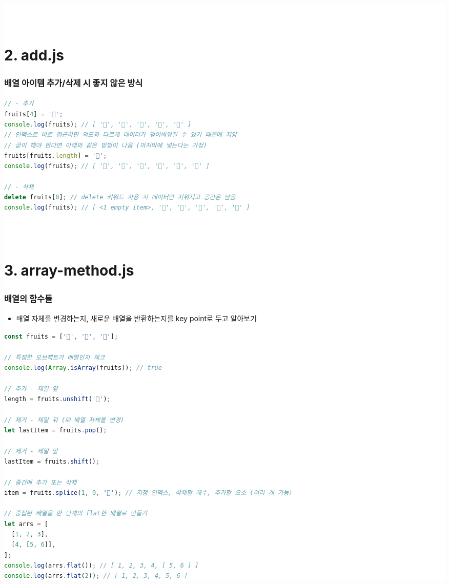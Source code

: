 <br /><br />

# 2. add.js

### 배열 아이템 추가/삭제 시 좋지 않은 방식

```javascript
// - 추가
fruits[4] = '🍉';
console.log(fruits); // [ '🍌', '🍎', '🍇', '🍑', '🍉' ]
// 인덱스로 바로 접근하면 의도와 다르게 데이터가 덮어씌워질 수 있기 때문에 지양
// 굳이 해야 한다면 아래와 같은 방법이 나음 (마지막에 넣는다는 가정)
fruits[fruits.length] = '🍓';
console.log(fruits); // [ '🍌', '🍎', '🍇', '🍑', '🍉', '🍓' ]

// - 삭제
delete fruits[0]; // delete 키워드 사용 시 데이터만 지워지고 공간은 남음
console.log(fruits); // [ <1 empty item>, '🍎', '🍇', '🍑', '🍉', '🍓' ]
```

<br /><br />

# 3. array-method.js

### 배열의 함수들

- 배열 자체를 변경하는지, 새로운 배열을 반환하는지를 key point로 두고 알아보기

```javascript
const fruits = ['🍌', '🍎', '🍇'];

// 특정한 오브젝트가 배열인지 체크
console.log(Array.isArray(fruits)); // true

// 추가 - 제일 앞
length = fruits.unshift('🍓');

// 제거 - 제일 뒤 (☑️ 배열 자체를 변경)
let lastItem = fruits.pop();

// 제거 - 제일 앞
lastItem = fruits.shift();

// 중간에 추가 또는 삭제
item = fruits.splice(1, 0, '🍎'); // 지정 인덱스, 삭제할 개수, 추가할 요소 (여러 개 가능)

// 중첩된 배열을 한 단계의 flat한 배열로 만들기
let arrs = [
  [1, 2, 3],
  [4, [5, 6]],
];
console.log(arrs.flat()); // [ 1, 2, 3, 4, [ 5, 6 ] ]
console.log(arrs.flat(2)); // [ 1, 2, 3, 4, 5, 6 ]
```
